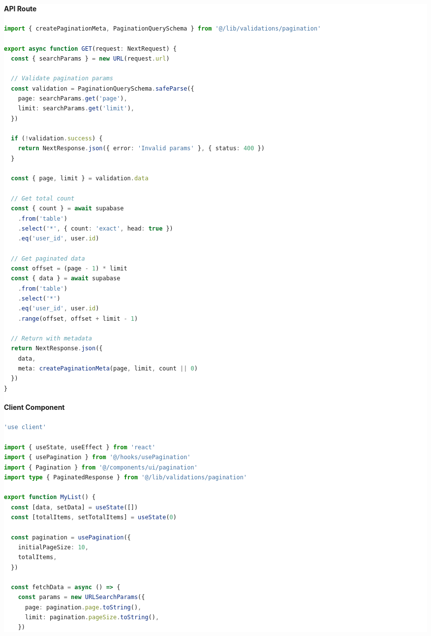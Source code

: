 #### API Route
```typescript
import { createPaginationMeta, PaginationQuerySchema } from '@/lib/validations/pagination'

export async function GET(request: NextRequest) {
  const { searchParams } = new URL(request.url)
  
  // Validate pagination params
  const validation = PaginationQuerySchema.safeParse({
    page: searchParams.get('page'),
    limit: searchParams.get('limit'),
  })
  
  if (!validation.success) {
    return NextResponse.json({ error: 'Invalid params' }, { status: 400 })
  }
  
  const { page, limit } = validation.data
  
  // Get total count
  const { count } = await supabase
    .from('table')
    .select('*', { count: 'exact', head: true })
    .eq('user_id', user.id)
  
  // Get paginated data
  const offset = (page - 1) * limit
  const { data } = await supabase
    .from('table')
    .select('*')
    .eq('user_id', user.id)
    .range(offset, offset + limit - 1)
  
  // Return with metadata
  return NextResponse.json({
    data,
    meta: createPaginationMeta(page, limit, count || 0)
  })
}
```

#### Client Component
```typescript
'use client'

import { useState, useEffect } from 'react'
import { usePagination } from '@/hooks/usePagination'
import { Pagination } from '@/components/ui/pagination'
import type { PaginatedResponse } from '@/lib/validations/pagination'

export function MyList() {
  const [data, setData] = useState([])
  const [totalItems, setTotalItems] = useState(0)
  
  const pagination = usePagination({
    initialPageSize: 10,
    totalItems,
  })
  
  const fetchData = async () => {
    const params = new URLSearchParams({
      page: pagination.page.toString(),
      limit: pagination.pageSize.toString(),
    })
```
